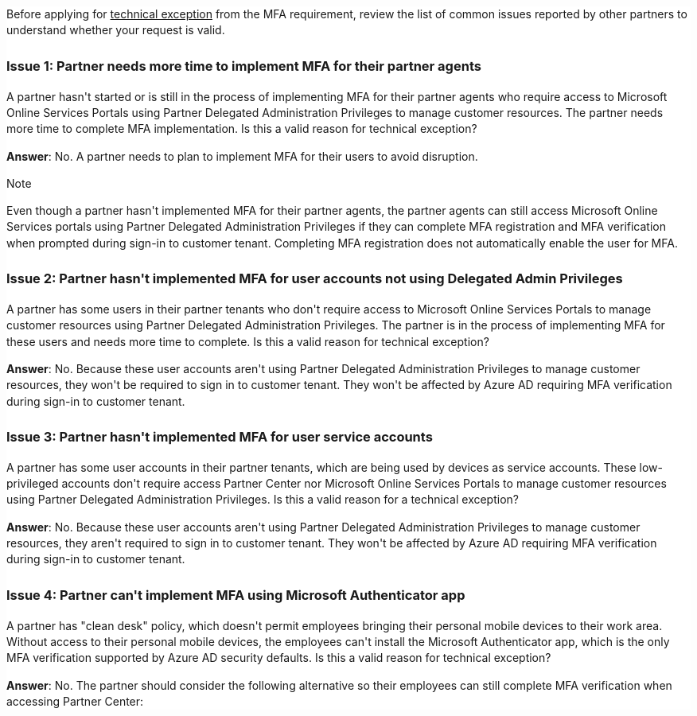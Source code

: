 Before applying for [technical exception](#how-to-submit-a-request-for-a-technical-exception) from the MFA requirement, review the list of common issues reported by other partners to understand whether your request is valid.

### Issue 1: Partner needs more time to implement MFA for their partner agents

A partner hasn't started or is still in the process of implementing MFA for their partner agents who require access to Microsoft Online Services Portals using Partner Delegated Administration Privileges to manage customer resources. The partner needs more time to complete MFA implementation. Is this a valid reason for technical exception?

**Answer**: No. A partner needs to plan to implement MFA for their users to avoid disruption.

> [!NOTE]
> Even though a partner hasn't implemented MFA for their partner agents, the partner agents can still access Microsoft Online Services portals using Partner Delegated Administration Privileges if they can complete MFA registration and MFA verification when prompted during sign-in to customer tenant. Completing MFA registration does not automatically enable the user for MFA.

### Issue 2: Partner hasn't implemented MFA for user accounts not using Delegated Admin Privileges

A partner has some users in their partner tenants who don't require access to Microsoft Online Services Portals to manage customer resources using Partner Delegated Administration Privileges. The partner is in the process of implementing MFA for these users and needs more time to complete. Is this a valid reason for technical exception?

**Answer**: No. Because these user accounts aren't using Partner Delegated Administration Privileges to manage customer resources, they won't be required to sign in to customer tenant. They won't be affected by Azure AD requiring MFA verification during sign-in to customer tenant.

### Issue 3: Partner hasn't implemented MFA for user service accounts

A partner has some user accounts in their partner tenants, which are being used by devices as service accounts. These low-privileged accounts don't require access Partner Center nor Microsoft Online Services Portals to manage customer resources using Partner Delegated Administration Privileges. Is this a valid reason for a technical exception?

**Answer**: No. Because these user accounts aren't using Partner Delegated Administration Privileges to manage customer resources, they aren't required to sign in to customer tenant. They won't be affected by Azure AD requiring MFA verification during sign-in to customer tenant.

### Issue 4: Partner can't implement MFA using Microsoft Authenticator app

A partner has "clean desk" policy, which doesn't permit employees bringing their personal mobile devices to their work area. Without access to their personal mobile devices, the employees can't install the Microsoft Authenticator app, which is the only MFA verification supported by Azure AD security defaults. Is this a valid reason for technical exception?

**Answer**: No. The partner should consider the following alternative so their employees can still complete MFA verification when accessing Partner Center:
